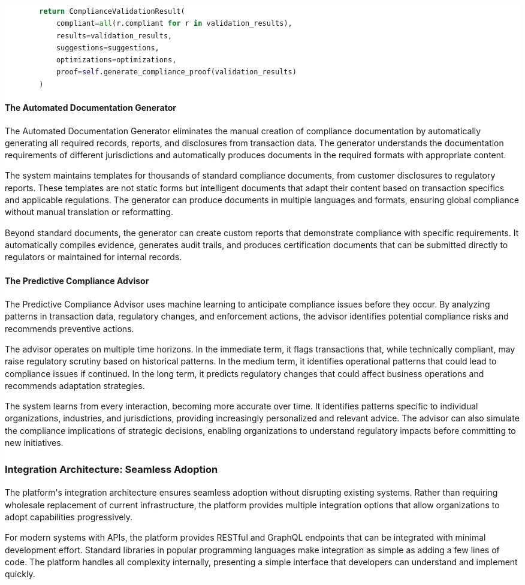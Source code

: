 ```python
        return ComplianceValidationResult(
            compliant=all(r.compliant for r in validation_results),
            results=validation_results,
            suggestions=suggestions,
            optimizations=optimizations,
            proof=self.generate_compliance_proof(validation_results)
        )
```

#### The Automated Documentation Generator

The Automated Documentation Generator eliminates the manual creation of compliance documentation by automatically generating all required records, reports, and disclosures from transaction data. The generator understands the documentation requirements of different jurisdictions and automatically produces documents in the required formats with appropriate content.

The system maintains templates for thousands of standard compliance documents, from customer disclosures to regulatory reports. These templates are not static forms but intelligent documents that adapt their content based on transaction specifics and applicable regulations. The generator can produce documents in multiple languages and formats, ensuring global compliance without manual translation or reformatting.

Beyond standard documents, the generator can create custom reports that demonstrate compliance with specific requirements. It automatically compiles evidence, generates audit trails, and produces certification documents that can be submitted directly to regulators or maintained for internal records.

#### The Predictive Compliance Advisor

The Predictive Compliance Advisor uses machine learning to anticipate compliance issues before they occur. By analyzing patterns in transaction data, regulatory changes, and enforcement actions, the advisor identifies potential compliance risks and recommends preventive actions.

The advisor operates on multiple time horizons. In the immediate term, it flags transactions that, while technically compliant, may raise regulatory scrutiny based on historical patterns. In the medium term, it identifies operational patterns that could lead to compliance issues if continued. In the long term, it predicts regulatory changes that could affect business operations and recommends adaptation strategies.

The system learns from every interaction, becoming more accurate over time. It identifies patterns specific to individual organizations, industries, and jurisdictions, providing increasingly personalized and relevant advice. The advisor can also simulate the compliance implications of strategic decisions, enabling organizations to understand regulatory impacts before committing to new initiatives.

### Integration Architecture: Seamless Adoption

The platform's integration architecture ensures seamless adoption without disrupting existing systems. Rather than requiring wholesale replacement of current infrastructure, the platform provides multiple integration options that allow organizations to adopt capabilities progressively.

For modern systems with APIs, the platform provides RESTful and GraphQL endpoints that can be integrated with minimal development effort. Standard libraries in popular programming languages make integration as simple as adding a few lines of code. The platform handles all complexity internally, presenting a simple interface that developers can understand and implement quickly.
